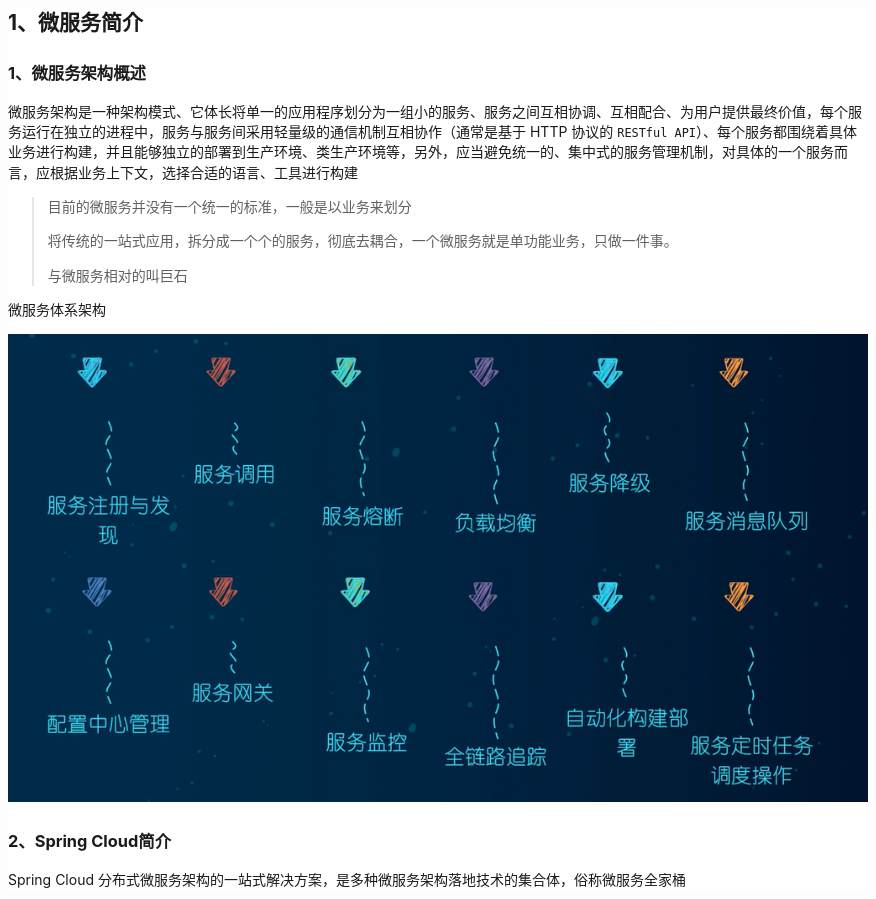 ## 1、微服务简介



### 1、微服务架构概述

微服务架构是一种架构模式、它体长将单一的应用程序划分为一组小的服务、服务之间互相协调、互相配合、为用户提供最终价值，每个服务运行在独立的进程中，服务与服务间采用轻量级的通信机制互相协作（通常是基于 HTTP 协议的 `RESTful API`）、每个服务都围绕着具体业务进行构建，并且能够独立的部署到生产环境、类生产环境等，另外，应当避免统一的、集中式的服务管理机制，对具体的一个服务而言，应根据业务上下文，选择合适的语言、工具进行构建



>   目前的微服务并没有一个统一的标准，一般是以业务来划分
>
>   将传统的一站式应用，拆分成一个个的服务，彻底去耦合，一个微服务就是单功能业务，只做一件事。
>
>   与微服务相对的叫巨石



微服务体系架构

![image-20210514144602168](SpringClound.assets/image-20210514144602168.png)



### 2、Spring Cloud简介



Spring Cloud 分布式微服务架构的一站式解决方案，是多种微服务架构落地技术的集合体，俗称微服务全家桶

